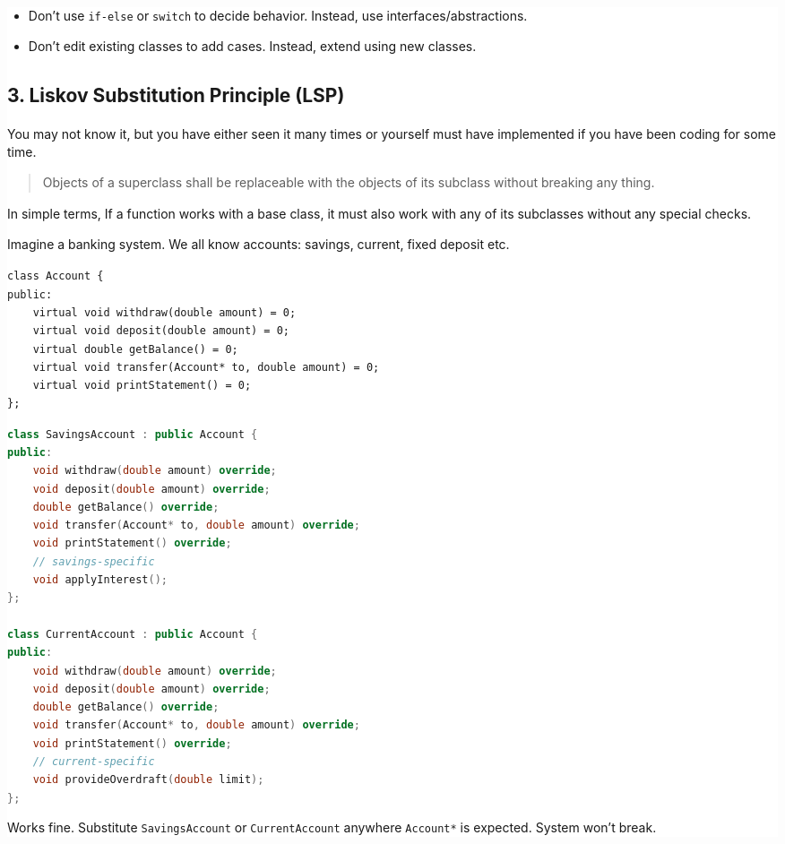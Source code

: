 * Don’t use `if-else` or `switch` to decide behavior. Instead, use interfaces/abstractions.
    
* Don’t edit existing classes to add cases. Instead, extend using new classes.
    

## 3\. Liskov Substitution Principle (LSP)

You may not know it, but you have either seen it many times or yourself must have implemented if you have been coding for some time.

> Objects of a superclass shall be replaceable with the objects of its subclass without breaking any thing.

In simple terms, If a function works with a base class, it must also work with any of its subclasses without any special checks.

Imagine a banking system. We all know accounts: savings, current, fixed deposit etc.

```tsx
class Account {
public:
    virtual void withdraw(double amount) = 0;
    virtual void deposit(double amount) = 0;
    virtual double getBalance() = 0;
    virtual void transfer(Account* to, double amount) = 0;
    virtual void printStatement() = 0;
};
```

```cpp
class SavingsAccount : public Account {
public:
    void withdraw(double amount) override; 
    void deposit(double amount) override;
    double getBalance() override;
    void transfer(Account* to, double amount) override;
    void printStatement() override;
    // savings-specific
    void applyInterest();
};

class CurrentAccount : public Account {
public:
    void withdraw(double amount) override;
    void deposit(double amount) override;
    double getBalance() override;
    void transfer(Account* to, double amount) override;
    void printStatement() override;
    // current-specific
    void provideOverdraft(double limit);
};
```

Works fine. Substitute `SavingsAccount` or `CurrentAccount` anywhere `Account*` is expected. System won’t break.
